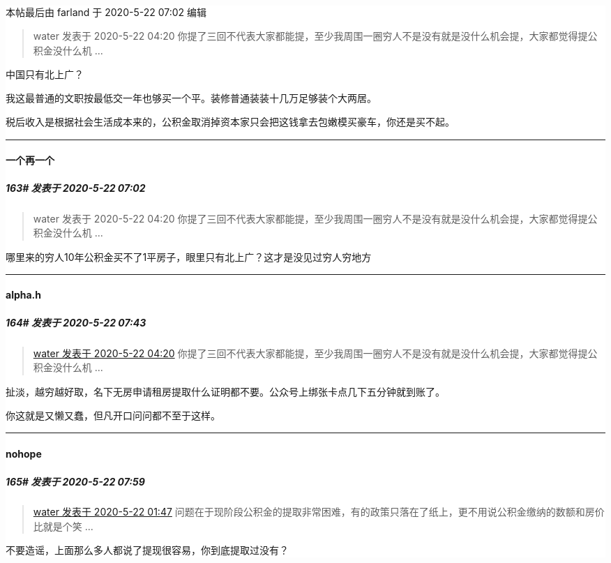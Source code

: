 

 本帖最后由 farland 于 2020-5-22 07:02 编辑 
<blockquote>water 发表于 2020-5-22 04:20
你提了三回不代表大家都能提，至少我周围一圈穷人不是没有就是没什么机会提，大家都觉得提公积金没什么机 ...</blockquote>
中国只有北上广？

我这最普通的文职按最低交一年也够买一个平。装修普通装装十几万足够装个大两居。

税后收入是根据社会生活成本来的，公积金取消掉资本家只会把这钱拿去包嫩模买豪车，你还是买不起。







-----

####  一个再一个  
##### 163#       发表于 2020-5-22 07:02



<blockquote>water 发表于 2020-5-22 04:20
你提了三回不代表大家都能提，至少我周围一圈穷人不是没有就是没什么机会提，大家都觉得提公积金没什么机 ...</blockquote>
哪里来的穷人10年公积金买不了1平房子，眼里只有北上广？这才是没见过穷人穷地方







-----

####  alpha.h  
##### 164#       发表于 2020-5-22 07:43



<blockquote><a href="httphttps://bbs.saraba1st.com/2b/forum.php?mod=redirect&amp;goto=findpost&amp;pid=47510396&amp;ptid=1936750" target="_blank">water 发表于 2020-5-22 04:20</a>
 你提了三回不代表大家都能提，至少我周围一圈穷人不是没有就是没什么机会提，大家都觉得提公积金没什么机 ...</blockquote>
扯淡，越穷越好取，名下无房申请租房提取什么证明都不要。公众号上绑张卡点几下五分钟就到账了。

你这就是又懒又蠢，但凡开口问问都不至于这样。







-----

####  nohope  
##### 165#       发表于 2020-5-22 07:59



<blockquote><a href="httphttps://bbs.saraba1st.com/2b/forum.php?mod=redirect&amp;goto=findpost&amp;pid=47510069&amp;ptid=1936750" target="_blank">water 发表于 2020-5-22 01:47</a>
问题在于现阶段公积金的提取非常困难，有的政策只落在了纸上，更不用说公积金缴纳的数额和房价比就是个笑 ...</blockquote>
不要造谣，上面那么多人都说了提现很容易，你到底提取过没有？
